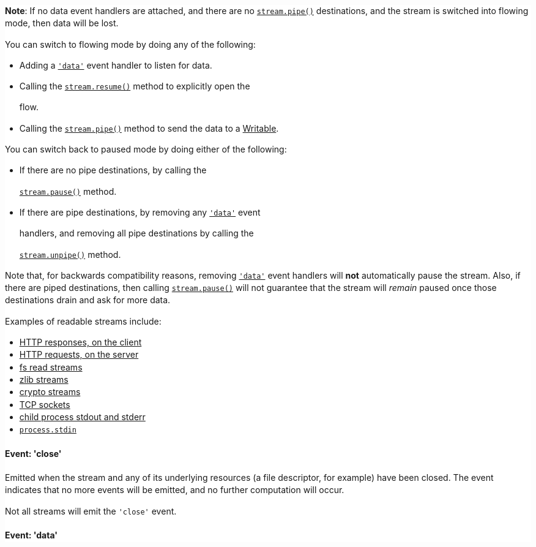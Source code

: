 **Note**: If no data event handlers are attached, and there are no [`stream.pipe()`](stream.md#stream_readable_pipe_destination_options) destinations, and the stream is switched into flowing mode, then data will be lost.

You can switch to flowing mode by doing any of the following:

* Adding a [`'data'`](stream.md#stream_event_data) event handler to listen for data.
* Calling the [`stream.resume()`](stream.md#stream_readable_resume) method to explicitly open the

  flow.

* Calling the [`stream.pipe()`](stream.md#stream_readable_pipe_destination_options) method to send the data to a [Writable](stream.md#stream_class_stream_writable).

You can switch back to paused mode by doing either of the following:

* If there are no pipe destinations, by calling the

  [`stream.pause()`](stream.md#stream_readable_pause) method.

* If there are pipe destinations, by removing any [`'data'`](stream.md#stream_event_data) event

  handlers, and removing all pipe destinations by calling the

  [`stream.unpipe()`](stream.md#stream_readable_unpipe_destination) method.

Note that, for backwards compatibility reasons, removing [`'data'`](stream.md#stream_event_data) event handlers will **not** automatically pause the stream. Also, if there are piped destinations, then calling [`stream.pause()`](stream.md#stream_readable_pause) will not guarantee that the stream will _remain_ paused once those destinations drain and ask for more data.

Examples of readable streams include:

* [HTTP responses, on the client](https://nodejs.org/docs/v5.8.0/api/http.html#http_class_http_incomingmessage)
* [HTTP requests, on the server](https://nodejs.org/docs/v5.8.0/api/http.html#http_class_http_incomingmessage)
* [fs read streams](https://nodejs.org/docs/v5.8.0/api/fs.html#fs_class_fs_readstream)
* [zlib streams](https://github.com/ericliang12345/my-study/tree/61bcf23525950856ab2027fa9d23e30c458d927a/NodeJs_Express_hello/node_modules/mqtt/node_modules/help-me/node_modules/through2/node_modules/readable-stream/doc/zlib.html)
* [crypto streams](https://github.com/ericliang12345/my-study/tree/61bcf23525950856ab2027fa9d23e30c458d927a/NodeJs_Express_hello/node_modules/mqtt/node_modules/help-me/node_modules/through2/node_modules/readable-stream/doc/crypto.html)
* [TCP sockets](https://nodejs.org/docs/v5.8.0/api/net.html#net_class_net_socket)
* [child process stdout and stderr](https://nodejs.org/docs/v5.8.0/api/child_process.html#child_process_child_stdout)
* [`process.stdin`](https://nodejs.org/docs/v5.8.0/api/process.html#process_process_stdin)

#### Event: 'close'

Emitted when the stream and any of its underlying resources \(a file descriptor, for example\) have been closed. The event indicates that no more events will be emitted, and no further computation will occur.

Not all streams will emit the `'close'` event.

#### Event: 'data'
